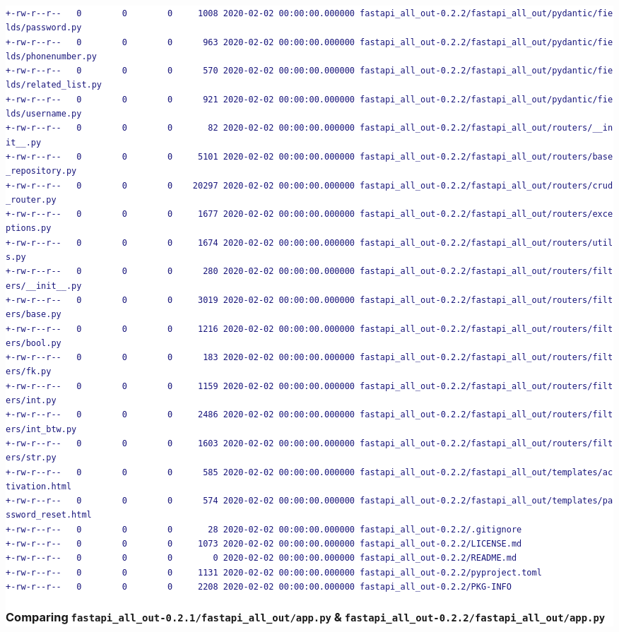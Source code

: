 ```diff
+-rw-r--r--   0        0        0     1008 2020-02-02 00:00:00.000000 fastapi_all_out-0.2.2/fastapi_all_out/pydantic/fields/password.py
+-rw-r--r--   0        0        0      963 2020-02-02 00:00:00.000000 fastapi_all_out-0.2.2/fastapi_all_out/pydantic/fields/phonenumber.py
+-rw-r--r--   0        0        0      570 2020-02-02 00:00:00.000000 fastapi_all_out-0.2.2/fastapi_all_out/pydantic/fields/related_list.py
+-rw-r--r--   0        0        0      921 2020-02-02 00:00:00.000000 fastapi_all_out-0.2.2/fastapi_all_out/pydantic/fields/username.py
+-rw-r--r--   0        0        0       82 2020-02-02 00:00:00.000000 fastapi_all_out-0.2.2/fastapi_all_out/routers/__init__.py
+-rw-r--r--   0        0        0     5101 2020-02-02 00:00:00.000000 fastapi_all_out-0.2.2/fastapi_all_out/routers/base_repository.py
+-rw-r--r--   0        0        0    20297 2020-02-02 00:00:00.000000 fastapi_all_out-0.2.2/fastapi_all_out/routers/crud_router.py
+-rw-r--r--   0        0        0     1677 2020-02-02 00:00:00.000000 fastapi_all_out-0.2.2/fastapi_all_out/routers/exceptions.py
+-rw-r--r--   0        0        0     1674 2020-02-02 00:00:00.000000 fastapi_all_out-0.2.2/fastapi_all_out/routers/utils.py
+-rw-r--r--   0        0        0      280 2020-02-02 00:00:00.000000 fastapi_all_out-0.2.2/fastapi_all_out/routers/filters/__init__.py
+-rw-r--r--   0        0        0     3019 2020-02-02 00:00:00.000000 fastapi_all_out-0.2.2/fastapi_all_out/routers/filters/base.py
+-rw-r--r--   0        0        0     1216 2020-02-02 00:00:00.000000 fastapi_all_out-0.2.2/fastapi_all_out/routers/filters/bool.py
+-rw-r--r--   0        0        0      183 2020-02-02 00:00:00.000000 fastapi_all_out-0.2.2/fastapi_all_out/routers/filters/fk.py
+-rw-r--r--   0        0        0     1159 2020-02-02 00:00:00.000000 fastapi_all_out-0.2.2/fastapi_all_out/routers/filters/int.py
+-rw-r--r--   0        0        0     2486 2020-02-02 00:00:00.000000 fastapi_all_out-0.2.2/fastapi_all_out/routers/filters/int_btw.py
+-rw-r--r--   0        0        0     1603 2020-02-02 00:00:00.000000 fastapi_all_out-0.2.2/fastapi_all_out/routers/filters/str.py
+-rw-r--r--   0        0        0      585 2020-02-02 00:00:00.000000 fastapi_all_out-0.2.2/fastapi_all_out/templates/activation.html
+-rw-r--r--   0        0        0      574 2020-02-02 00:00:00.000000 fastapi_all_out-0.2.2/fastapi_all_out/templates/password_reset.html
+-rw-r--r--   0        0        0       28 2020-02-02 00:00:00.000000 fastapi_all_out-0.2.2/.gitignore
+-rw-r--r--   0        0        0     1073 2020-02-02 00:00:00.000000 fastapi_all_out-0.2.2/LICENSE.md
+-rw-r--r--   0        0        0        0 2020-02-02 00:00:00.000000 fastapi_all_out-0.2.2/README.md
+-rw-r--r--   0        0        0     1131 2020-02-02 00:00:00.000000 fastapi_all_out-0.2.2/pyproject.toml
+-rw-r--r--   0        0        0     2208 2020-02-02 00:00:00.000000 fastapi_all_out-0.2.2/PKG-INFO
```

### Comparing `fastapi_all_out-0.2.1/fastapi_all_out/app.py` & `fastapi_all_out-0.2.2/fastapi_all_out/app.py`
